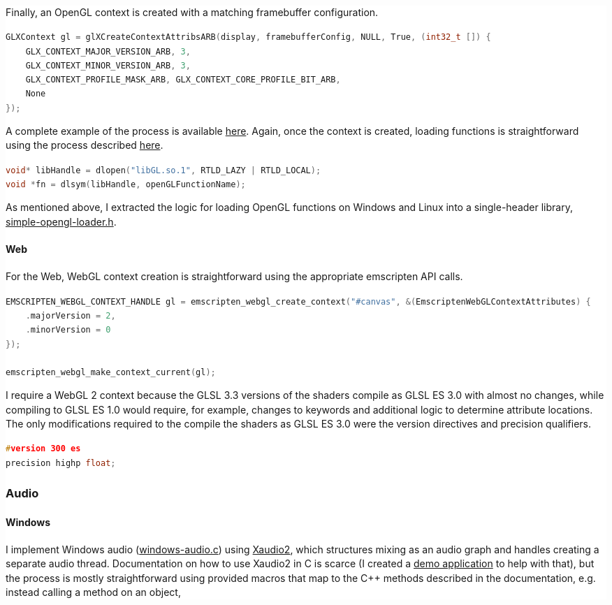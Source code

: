 Finally, an OpenGL context is created with a matching framebuffer configuration. 

```c
GLXContext gl = glXCreateContextAttribsARB(display, framebufferConfig, NULL, True, (int32_t []) {
    GLX_CONTEXT_MAJOR_VERSION_ARB, 3,
    GLX_CONTEXT_MINOR_VERSION_ARB, 3,
    GLX_CONTEXT_PROFILE_MASK_ARB, GLX_CONTEXT_CORE_PROFILE_BIT_ARB,
    None
});
```

A complete example of the process is available [here](https://www.khronos.org/opengl/wiki/Tutorial:_OpenGL_3.0_Context_Creation_(GLX)). Again, once the context is created, loading functions is straightforward using the process described [here](https://www.khronos.org/opengl/wiki/Load_OpenGL_Functions#Linux_and_X-Windows).

```c
void* libHandle = dlopen("libGL.so.1", RTLD_LAZY | RTLD_LOCAL);
void *fn = dlsym(libHandle, openGLFunctionName);
```

As mentioned above, I extracted the logic for loading OpenGL functions on Windows and Linux into a single-header library, [simple-opengl-loader.h](./lib/simple-opengl-loader.h).

#### Web

For the Web, WebGL context creation is straightforward using the appropriate emscripten API calls.

```c
EMSCRIPTEN_WEBGL_CONTEXT_HANDLE gl = emscripten_webgl_create_context("#canvas", &(EmscriptenWebGLContextAttributes) {
    .majorVersion = 2,
    .minorVersion = 0
});

emscripten_webgl_make_context_current(gl);
```

I require a WebGL 2 context because the GLSL 3.3 versions of the shaders compile as GLSL ES 3.0 with almost no changes, while compiling to GLSL ES 1.0 would require, for example, changes to keywords and additional logic to determine attribute locations. The only modifications required to the compile the shaders as GLSL ES 3.0 were the version directives and precision qualifiers.

```c
#version 300 es
precision highp float;
```

### Audio

#### Windows

I implement Windows audio ([windows-audio.c](./src/platform/windows/windows-audio.c)) using [Xaudio2](https://docs.microsoft.com/en-us/windows/win32/xaudio2/xaudio2-introduction), which structures mixing as an audio graph and handles creating a separate audio thread. Documentation on how to use Xaudio2 in C is scarce (I created a [demo application](https://github.com/tsherif/xaudio2-c-demo) to help with that), but the process is mostly straightforward using provided macros that map to the C++ methods described in the documentation, e.g. instead calling a method on an object,
